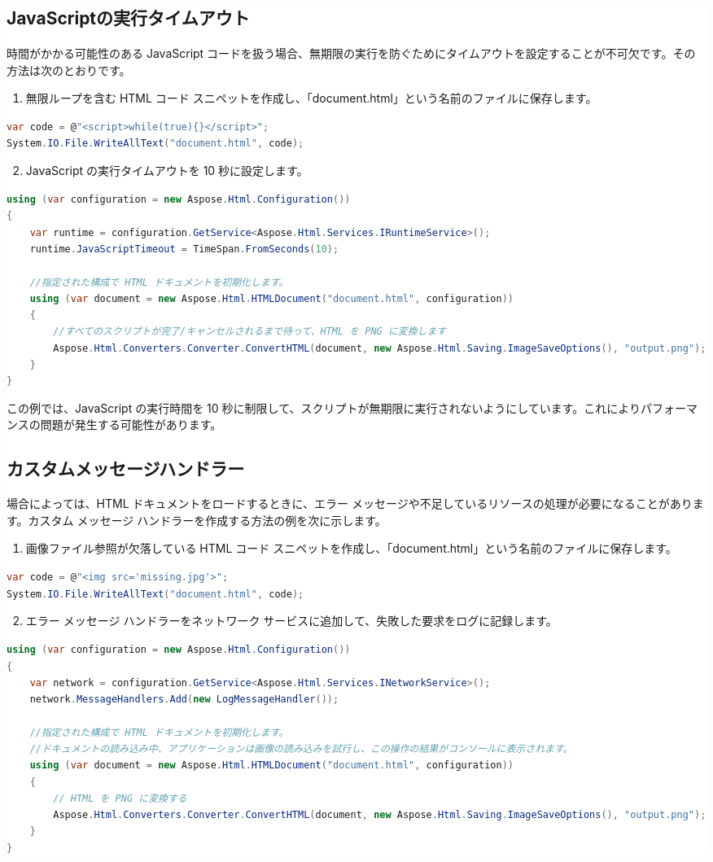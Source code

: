 ## JavaScriptの実行タイムアウト

時間がかかる可能性のある JavaScript コードを扱う場合、無期限の実行を防ぐためにタイムアウトを設定することが不可欠です。その方法は次のとおりです。

1. 無限ループを含む HTML コード スニペットを作成し、「document.html」という名前のファイルに保存します。

```csharp
var code = @"<script>while(true){}</script>";
System.IO.File.WriteAllText("document.html", code);
```

2. JavaScript の実行タイムアウトを 10 秒に設定します。

```csharp
using (var configuration = new Aspose.Html.Configuration())
{
    var runtime = configuration.GetService<Aspose.Html.Services.IRuntimeService>();
    runtime.JavaScriptTimeout = TimeSpan.FromSeconds(10);
    
    //指定された構成で HTML ドキュメントを初期化します。
    using (var document = new Aspose.Html.HTMLDocument("document.html", configuration))
    {
        //すべてのスクリプトが完了/キャンセルされるまで待って、HTML を PNG に変換します
        Aspose.Html.Converters.Converter.ConvertHTML(document, new Aspose.Html.Saving.ImageSaveOptions(), "output.png");
    }
}
```

この例では、JavaScript の実行時間を 10 秒に制限して、スクリプトが無期限に実行されないようにしています。これによりパフォーマンスの問題が発生する可能性があります。

## カスタムメッセージハンドラー

場合によっては、HTML ドキュメントをロードするときに、エラー メッセージや不足しているリソースの処理が必要になることがあります。カスタム メッセージ ハンドラーを作成する方法の例を次に示します。

1. 画像ファイル参照が欠落している HTML コード スニペットを作成し、「document.html」という名前のファイルに保存します。

```csharp
var code = @"<img src='missing.jpg'>";
System.IO.File.WriteAllText("document.html", code);
```

2. エラー メッセージ ハンドラーをネットワーク サービスに追加して、失敗した要求をログに記録します。

```csharp
using (var configuration = new Aspose.Html.Configuration())
{
    var network = configuration.GetService<Aspose.Html.Services.INetworkService>();
    network.MessageHandlers.Add(new LogMessageHandler());
    
    //指定された構成で HTML ドキュメントを初期化します。
    //ドキュメントの読み込み中、アプリケーションは画像の読み込みを試行し、この操作の結果がコンソールに表示されます。
    using (var document = new Aspose.Html.HTMLDocument("document.html", configuration))
    {
        // HTML を PNG に変換する
        Aspose.Html.Converters.Converter.ConvertHTML(document, new Aspose.Html.Saving.ImageSaveOptions(), "output.png");
    }
}
```
